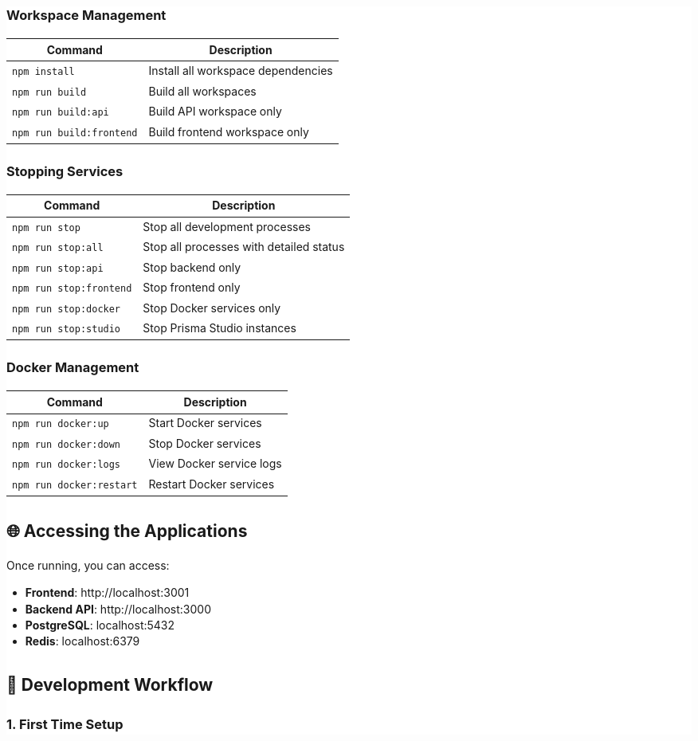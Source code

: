 ### Workspace Management

| Command                  | Description                        |
| ------------------------ | ---------------------------------- |
| `npm install`            | Install all workspace dependencies |
| `npm run build`          | Build all workspaces               |
| `npm run build:api`      | Build API workspace only           |
| `npm run build:frontend` | Build frontend workspace only      |

### Stopping Services

| Command                 | Description                             |
| ----------------------- | --------------------------------------- |
| `npm run stop`          | Stop all development processes          |
| `npm run stop:all`      | Stop all processes with detailed status |
| `npm run stop:api`      | Stop backend only                       |
| `npm run stop:frontend` | Stop frontend only                      |
| `npm run stop:docker`   | Stop Docker services only               |
| `npm run stop:studio`   | Stop Prisma Studio instances            |

### Docker Management

| Command                  | Description              |
| ------------------------ | ------------------------ |
| `npm run docker:up`      | Start Docker services    |
| `npm run docker:down`    | Stop Docker services     |
| `npm run docker:logs`    | View Docker service logs |
| `npm run docker:restart` | Restart Docker services  |

## 🌐 Accessing the Applications

Once running, you can access:

- **Frontend**: http://localhost:3001
- **Backend API**: http://localhost:3000
- **PostgreSQL**: localhost:5432
- **Redis**: localhost:6379

## 🔧 Development Workflow

### 1. First Time Setup
